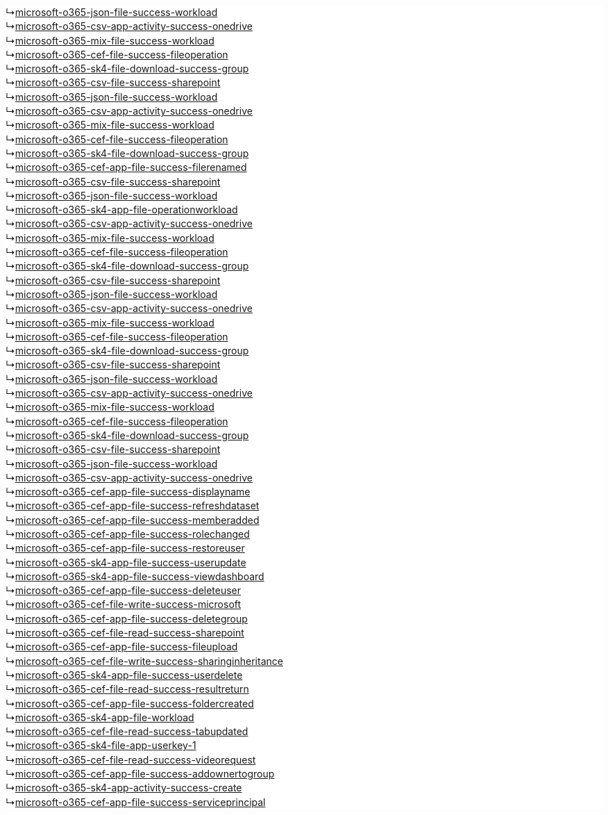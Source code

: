 ↳[microsoft-o365-json-file-success-workload](Ps/pC_microsofto365jsonfilesuccessworkload.md)<br> ↳[microsoft-o365-csv-app-activity-success-onedrive](Ps/pC_microsofto365csvappactivitysuccessonedrive.md)<br> ↳[microsoft-o365-mix-file-success-workload](Ps/pC_microsofto365mixfilesuccessworkload.md)<br> ↳[microsoft-o365-cef-file-success-fileoperation](Ps/pC_microsofto365ceffilesuccessfileoperation.md)<br> ↳[microsoft-o365-sk4-file-download-success-group](Ps/pC_microsofto365sk4filedownloadsuccessgroup.md)<br> ↳[microsoft-o365-csv-file-success-sharepoint](Ps/pC_microsofto365csvfilesuccesssharepoint.md)<br> ↳[microsoft-o365-json-file-success-workload](Ps/pC_microsofto365jsonfilesuccessworkload.md)<br> ↳[microsoft-o365-csv-app-activity-success-onedrive](Ps/pC_microsofto365csvappactivitysuccessonedrive.md)<br> ↳[microsoft-o365-mix-file-success-workload](Ps/pC_microsofto365mixfilesuccessworkload.md)<br> ↳[microsoft-o365-cef-file-success-fileoperation](Ps/pC_microsofto365ceffilesuccessfileoperation.md)<br> ↳[microsoft-o365-sk4-file-download-success-group](Ps/pC_microsofto365sk4filedownloadsuccessgroup.md)<br> ↳[microsoft-o365-cef-app-file-success-filerenamed](Ps/pC_microsofto365cefappfilesuccessfilerenamed.md)<br> ↳[microsoft-o365-csv-file-success-sharepoint](Ps/pC_microsofto365csvfilesuccesssharepoint.md)<br> ↳[microsoft-o365-json-file-success-workload](Ps/pC_microsofto365jsonfilesuccessworkload.md)<br> ↳[microsoft-o365-sk4-app-file-operationworkload](Ps/pC_microsofto365sk4appfileoperationworkload.md)<br> ↳[microsoft-o365-csv-app-activity-success-onedrive](Ps/pC_microsofto365csvappactivitysuccessonedrive.md)<br> ↳[microsoft-o365-mix-file-success-workload](Ps/pC_microsofto365mixfilesuccessworkload.md)<br> ↳[microsoft-o365-cef-file-success-fileoperation](Ps/pC_microsofto365ceffilesuccessfileoperation.md)<br> ↳[microsoft-o365-sk4-file-download-success-group](Ps/pC_microsofto365sk4filedownloadsuccessgroup.md)<br> ↳[microsoft-o365-csv-file-success-sharepoint](Ps/pC_microsofto365csvfilesuccesssharepoint.md)<br> ↳[microsoft-o365-json-file-success-workload](Ps/pC_microsofto365jsonfilesuccessworkload.md)<br> ↳[microsoft-o365-csv-app-activity-success-onedrive](Ps/pC_microsofto365csvappactivitysuccessonedrive.md)<br> ↳[microsoft-o365-mix-file-success-workload](Ps/pC_microsofto365mixfilesuccessworkload.md)<br> ↳[microsoft-o365-cef-file-success-fileoperation](Ps/pC_microsofto365ceffilesuccessfileoperation.md)<br> ↳[microsoft-o365-sk4-file-download-success-group](Ps/pC_microsofto365sk4filedownloadsuccessgroup.md)<br> ↳[microsoft-o365-csv-file-success-sharepoint](Ps/pC_microsofto365csvfilesuccesssharepoint.md)<br> ↳[microsoft-o365-json-file-success-workload](Ps/pC_microsofto365jsonfilesuccessworkload.md)<br> ↳[microsoft-o365-csv-app-activity-success-onedrive](Ps/pC_microsofto365csvappactivitysuccessonedrive.md)<br> ↳[microsoft-o365-mix-file-success-workload](Ps/pC_microsofto365mixfilesuccessworkload.md)<br> ↳[microsoft-o365-cef-file-success-fileoperation](Ps/pC_microsofto365ceffilesuccessfileoperation.md)<br> ↳[microsoft-o365-sk4-file-download-success-group](Ps/pC_microsofto365sk4filedownloadsuccessgroup.md)<br> ↳[microsoft-o365-csv-file-success-sharepoint](Ps/pC_microsofto365csvfilesuccesssharepoint.md)<br> ↳[microsoft-o365-json-file-success-workload](Ps/pC_microsofto365jsonfilesuccessworkload.md)<br> ↳[microsoft-o365-csv-app-activity-success-onedrive](Ps/pC_microsofto365csvappactivitysuccessonedrive.md)<br> ↳[microsoft-o365-cef-app-file-success-displayname](Ps/pC_microsofto365cefappfilesuccessdisplayname.md)<br> ↳[microsoft-o365-cef-app-file-success-refreshdataset](Ps/pC_microsofto365cefappfilesuccessrefreshdataset.md)<br> ↳[microsoft-o365-cef-app-file-success-memberadded](Ps/pC_microsofto365cefappfilesuccessmemberadded.md)<br> ↳[microsoft-o365-cef-app-file-success-rolechanged](Ps/pC_microsofto365cefappfilesuccessrolechanged.md)<br> ↳[microsoft-o365-cef-app-file-success-restoreuser](Ps/pC_microsofto365cefappfilesuccessrestoreuser.md)<br> ↳[microsoft-o365-sk4-app-file-success-userupdate](Ps/pC_microsofto365sk4appfilesuccessuserupdate.md)<br> ↳[microsoft-o365-sk4-app-file-success-viewdashboard](Ps/pC_microsofto365sk4appfilesuccessviewdashboard.md)<br> ↳[microsoft-o365-cef-app-file-success-deleteuser](Ps/pC_microsofto365cefappfilesuccessdeleteuser.md)<br> ↳[microsoft-o365-cef-file-write-success-microsoft](Ps/pC_microsofto365ceffilewritesuccessmicrosoft.md)<br> ↳[microsoft-o365-cef-app-file-success-deletegroup](Ps/pC_microsofto365cefappfilesuccessdeletegroup.md)<br> ↳[microsoft-o365-cef-file-read-success-sharepoint](Ps/pC_microsofto365ceffilereadsuccesssharepoint.md)<br> ↳[microsoft-o365-cef-app-file-success-fileupload](Ps/pC_microsofto365cefappfilesuccessfileupload.md)<br> ↳[microsoft-o365-cef-file-write-success-sharinginheritance](Ps/pC_microsofto365ceffilewritesuccesssharinginheritance.md)<br> ↳[microsoft-o365-sk4-app-file-success-userdelete](Ps/pC_microsofto365sk4appfilesuccessuserdelete.md)<br> ↳[microsoft-o365-cef-file-read-success-resultreturn](Ps/pC_microsofto365ceffilereadsuccessresultreturn.md)<br> ↳[microsoft-o365-cef-app-file-success-foldercreated](Ps/pC_microsofto365cefappfilesuccessfoldercreated.md)<br> ↳[microsoft-o365-sk4-app-file-workload](Ps/pC_microsofto365sk4appfileworkload.md)<br> ↳[microsoft-o365-cef-file-read-success-tabupdated](Ps/pC_microsofto365ceffilereadsuccesstabupdated.md)<br> ↳[microsoft-o365-sk4-file-app-userkey-1](Ps/pC_microsofto365sk4fileappuserkey1.md)<br> ↳[microsoft-o365-cef-file-read-success-videorequest](Ps/pC_microsofto365ceffilereadsuccessvideorequest.md)<br> ↳[microsoft-o365-cef-app-file-success-addownertogroup](Ps/pC_microsofto365cefappfilesuccessaddownertogroup.md)<br> ↳[microsoft-o365-sk4-app-activity-success-create](Ps/pC_microsofto365sk4appactivitysuccesscreate.md)<br> ↳[microsoft-o365-cef-app-file-success-serviceprincipal](Ps/pC_microsofto365cefappfilesuccessserviceprincipal.md)<br>
